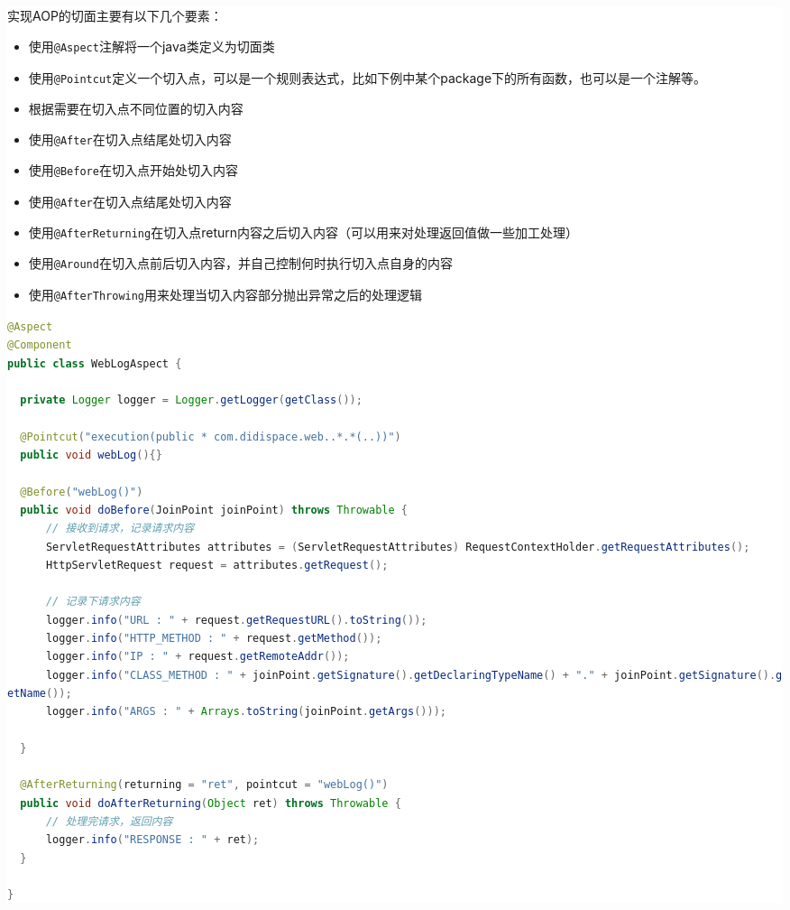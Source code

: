 实现AOP的切面主要有以下几个要素：

- 使用`@Aspect`注解将一个java类定义为切面类

- 使用`@Pointcut`定义一个切入点，可以是一个规则表达式，比如下例中某个package下的所有函数，也可以是一个注解等。

- 根据需要在切入点不同位置的切入内容

- 使用`@After`在切入点结尾处切入内容

- 使用`@Before`在切入点开始处切入内容

- 使用`@After`在切入点结尾处切入内容

- 使用`@AfterReturning`在切入点return内容之后切入内容（可以用来对处理返回值做一些加工处理）

- 使用`@Around`在切入点前后切入内容，并自己控制何时执行切入点自身的内容

- 使用`@AfterThrowing`用来处理当切入内容部分抛出异常之后的处理逻辑


```java
@Aspect
@Component
public class WebLogAspect {

  private Logger logger = Logger.getLogger(getClass());

  @Pointcut("execution(public * com.didispace.web..*.*(..))")
  public void webLog(){}

  @Before("webLog()")
  public void doBefore(JoinPoint joinPoint) throws Throwable {
      // 接收到请求，记录请求内容
      ServletRequestAttributes attributes = (ServletRequestAttributes) RequestContextHolder.getRequestAttributes();
      HttpServletRequest request = attributes.getRequest();

      // 记录下请求内容
      logger.info("URL : " + request.getRequestURL().toString());
      logger.info("HTTP_METHOD : " + request.getMethod());
      logger.info("IP : " + request.getRemoteAddr());
      logger.info("CLASS_METHOD : " + joinPoint.getSignature().getDeclaringTypeName() + "." + joinPoint.getSignature().getName());
      logger.info("ARGS : " + Arrays.toString(joinPoint.getArgs()));

  }

  @AfterReturning(returning = "ret", pointcut = "webLog()")
  public void doAfterReturning(Object ret) throws Throwable {
      // 处理完请求，返回内容
      logger.info("RESPONSE : " + ret);
  }

}
```
